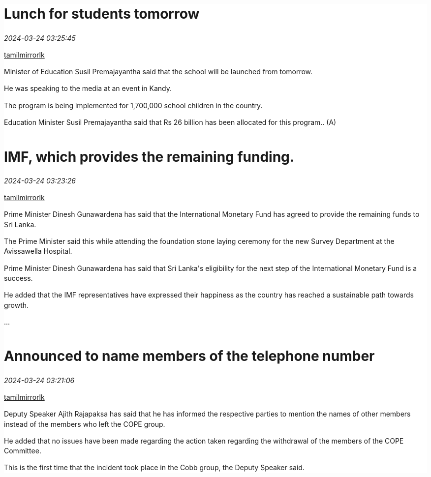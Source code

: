 

# Lunch for students tomorrow

*2024-03-24 03:25:45*

[tamilmirrorlk](https://www.tamilmirror.lk/செய்திகள்/மாணவர்களுக்கு-நாளை-முதல்-மதிய-உணவு/175-335072)

Minister of Education Susil Premajayantha said that the school will be launched from tomorrow.

He was speaking to the media at an event in Kandy.

The program is being implemented for 1,700,000 school children in the country.

Education Minister Susil Premajayantha said that Rs 26 billion has been allocated for this program.. (A)



# IMF, which provides the remaining funding.

*2024-03-24 03:23:26*

[tamilmirrorlk](https://www.tamilmirror.lk/செய்திகள்/எஞ்சிய-நிதியுதவியை-வழங்கும்-ஐ-எம்-எப்/175-335071)

Prime Minister Dinesh Gunawardena has said that the International Monetary Fund has agreed to provide the remaining funds to Sri Lanka.

The Prime Minister said this while attending the foundation stone laying ceremony for the new Survey Department at the Avissawella Hospital.

Prime Minister Dinesh Gunawardena has said that Sri Lanka's eligibility for the next step of the International Monetary Fund is a success.

He added that the IMF representatives have expressed their happiness as the country has reached a sustainable path towards growth.

...



# Announced to name members of the telephone number

*2024-03-24 03:21:06*

[tamilmirrorlk](https://www.tamilmirror.lk/செய்திகள்/கோப்-உறுப்பினர்களை-பெயரிடுமாறு-அறிவிப்பு/175-335070)

Deputy Speaker Ajith Rajapaksa has said that he has informed the respective parties to mention the names of other members instead of the members who left the COPE group.

He added that no issues have been made regarding the action taken regarding the withdrawal of the members of the COPE Committee.

This is the first time that the incident took place in the Cobb group, the Deputy Speaker said.


